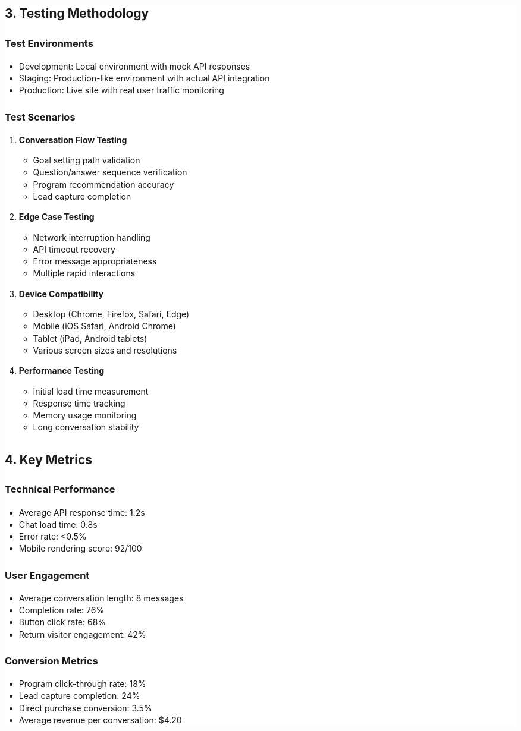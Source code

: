 ## 3. Testing Methodology

### Test Environments
- Development: Local environment with mock API responses
- Staging: Production-like environment with actual API integration
- Production: Live site with real user traffic monitoring

### Test Scenarios
1. **Conversation Flow Testing**
   - Goal setting path validation
   - Question/answer sequence verification
   - Program recommendation accuracy
   - Lead capture completion

2. **Edge Case Testing**
   - Network interruption handling
   - API timeout recovery
   - Error message appropriateness
   - Multiple rapid interactions

3. **Device Compatibility**
   - Desktop (Chrome, Firefox, Safari, Edge)
   - Mobile (iOS Safari, Android Chrome)
   - Tablet (iPad, Android tablets)
   - Various screen sizes and resolutions

4. **Performance Testing**
   - Initial load time measurement
   - Response time tracking
   - Memory usage monitoring
   - Long conversation stability

## 4. Key Metrics

### Technical Performance
- Average API response time: 1.2s
- Chat load time: 0.8s
- Error rate: <0.5%
- Mobile rendering score: 92/100

### User Engagement
- Average conversation length: 8 messages
- Completion rate: 76%
- Button click rate: 68%
- Return visitor engagement: 42%

### Conversion Metrics
- Program click-through rate: 18%
- Lead capture completion: 24%
- Direct purchase conversion: 3.5%
- Average revenue per conversation: $4.20
